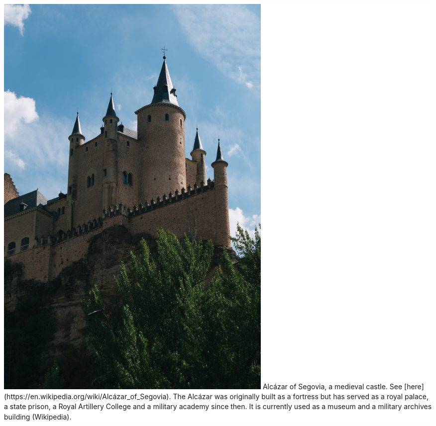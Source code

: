 <img src="/images/photography/full2/DSC02536.jpg" alt="Walking on a street in San Juan, after dinner." style="height:60%;width:60%;"/>
</div>
Alcázar of Segovia, a medieval castle. See [here](https://en.wikipedia.org/wiki/Alcázar_of_Segovia). The Alcázar was originally built as a fortress but has served as a royal palace, a state prison, a Royal Artillery College and a military academy since then. It is currently used as a museum and a military archives building (Wikipedia).
